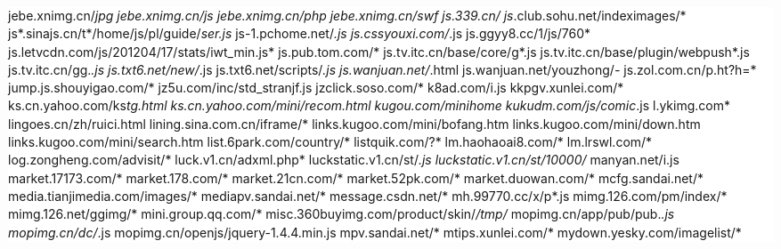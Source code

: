 jebe.xnimg.cn/*jpg
jebe.xnimg.cn/*js*
jebe.xnimg.cn/*php*
jebe.xnimg.cn/*swf
*js*.339.cn/*
js*.club.sohu.net/indeximages/*
js*.sinajs.cn/t*/home/js/pl/guide/*ser.js*
js-1.pchome.net/*.js
js.cssyouxi.com/*.js
js.ggyy8.cc/1/js/760*
js.letvcdn.com/js/201204/17/stats/iwt_min.js*
js.pub.tom.com/*
js.tv.itc.cn/base/core/g*.js
js.tv.itc.cn/base/plugin/webpush*.js
js.tv.itc.cn/gg.*.js
js.txt6.net/new/*.js
js.txt6.net/scripts/*.js
js.wanjuan.net/*.html
js.wanjuan.net/youzhong/*-*
js.zol.com.cn/p.ht?h=*
jump.js.shouyigao.com/*
jz5u.com/inc/std_stranjf.js
jzclick.soso.com/*
k8ad.com/i.js
kkpgv.xunlei.com/*
ks.cn.yahoo.com/ks*tg.html
ks.cn.yahoo.com/mini/recom.html
kugou.com/minihome
kukudm.com/js/comic*.js
l.ykimg.com*
lingoes.cn/zh/ruici.html
lining.sina.com.cn/iframe/*
links.kugoo.com/mini/bofang.htm
links.kugoo.com/mini/down.htm
links.kugoo.com/mini/search.htm
list.6park.com/country/*
listquik.com/?*
lm.haohaoai8.com/*
lm.lrswl.com/*
log.zongheng.com/advisit/*
luck.v1.cn/adxml.php*
luckstatic.v1.cn/st/*.js
luckstatic.v1.cn/st/10000/*
manyan.net/i.js
market.17173.com/*
market.178.com/*
market.21cn.com/*
market.52pk.com/*
market.duowan.com/*
mcfg.sandai.net/*
media.tianjimedia.com/images/*
mediapv.sandai.net/*
message.csdn.net/*
mh.99770.cc/x/p*.js
mimg.126.com/pm/index/*
mimg.126.net/ggimg/*
mini.group.qq.com/*
misc.360buyimg.com/product/skin/*/tmp/*
mopimg.cn/app/pub/pub.*.js
mopimg.cn/dc/*.js
mopimg.cn/openjs/jquery-1.4.4.min.js
mpv.sandai.net/*
mtips.xunlei.com/*
mydown.yesky.com/imagelist/*
